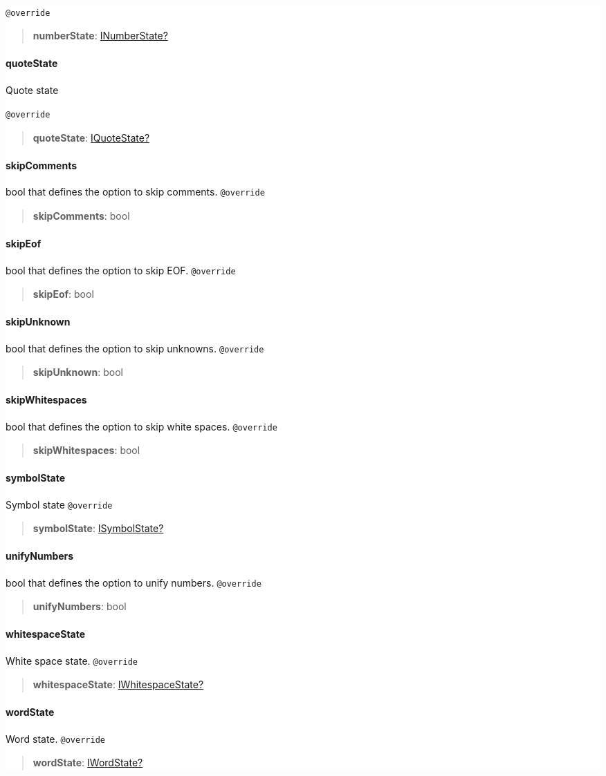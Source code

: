 `@override`
> **numberState**: [INumberState?](../inumber_state)


#### quoteState
Quote state

`@override`
> **quoteState**: [IQuoteState?](../iquote_state)

#### skipComments
bool that defines the option to skip comments.
`@override`
> **skipComments**: bool


#### skipEof
bool that defines the option to skip EOF.
`@override`
> **skipEof**: bool

#### skipUnknown
bool that defines the option to skip unknowns.
`@override`
> **skipUnknown**: bool


#### skipWhitespaces
bool that defines the option to skip white spaces.
`@override`
> **skipWhitespaces**: bool


#### symbolState
Symbol state
`@override`
> **symbolState**: [ISymbolState?](../isymbol_state)

#### unifyNumbers
bool that defines the option to unify numbers.
`@override`
> **unifyNumbers**: bool


#### whitespaceState
White space state.
`@override`
> **whitespaceState**: [IWhitespaceState?](../iwhitespace_state)


#### wordState
Word state.
`@override`
> **wordState**: [IWordState?](../iword_state)
